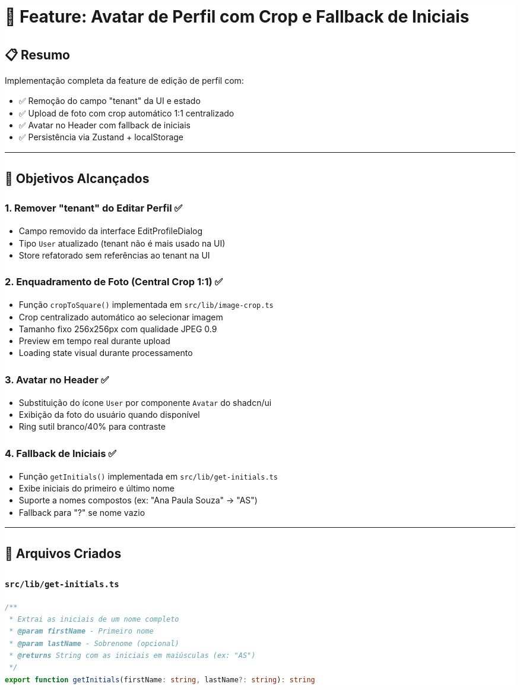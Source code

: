 # 🎨 Feature: Avatar de Perfil com Crop e Fallback de Iniciais

## 📋 Resumo

Implementação completa da feature de edição de perfil com:
- ✅ Remoção do campo "tenant" da UI e estado
- ✅ Upload de foto com crop automático 1:1 centralizado
- ✅ Avatar no Header com fallback de iniciais
- ✅ Persistência via Zustand + localStorage

---

## 🎯 Objetivos Alcançados

### 1. Remover "tenant" do Editar Perfil ✅
- Campo removido da interface EditProfileDialog
- Tipo `User` atualizado (tenant não é mais usado na UI)
- Store refatorado sem referências ao tenant na UI

### 2. Enquadramento de Foto (Central Crop 1:1) ✅
- Função `cropToSquare()` implementada em `src/lib/image-crop.ts`
- Crop centralizado automático ao selecionar imagem
- Tamanho fixo 256x256px com qualidade JPEG 0.9
- Preview em tempo real durante upload
- Loading state visual durante processamento

### 3. Avatar no Header ✅
- Substituição do ícone `User` por componente `Avatar` do shadcn/ui
- Exibição da foto do usuário quando disponível
- Ring sutil branco/40% para contraste

### 4. Fallback de Iniciais ✅
- Função `getInitials()` implementada em `src/lib/get-initials.ts`
- Exibe iniciais do primeiro e último nome
- Suporte a nomes compostos (ex: "Ana Paula Souza" → "AS")
- Fallback para "?" se nome vazio

---

## 📂 Arquivos Criados

### `src/lib/get-initials.ts`
```typescript
/**
 * Extrai as iniciais de um nome completo
 * @param firstName - Primeiro nome
 * @param lastName - Sobrenome (opcional)
 * @returns String com as iniciais em maiúsculas (ex: "AS")
 */
export function getInitials(firstName: string, lastName?: string): string
```
